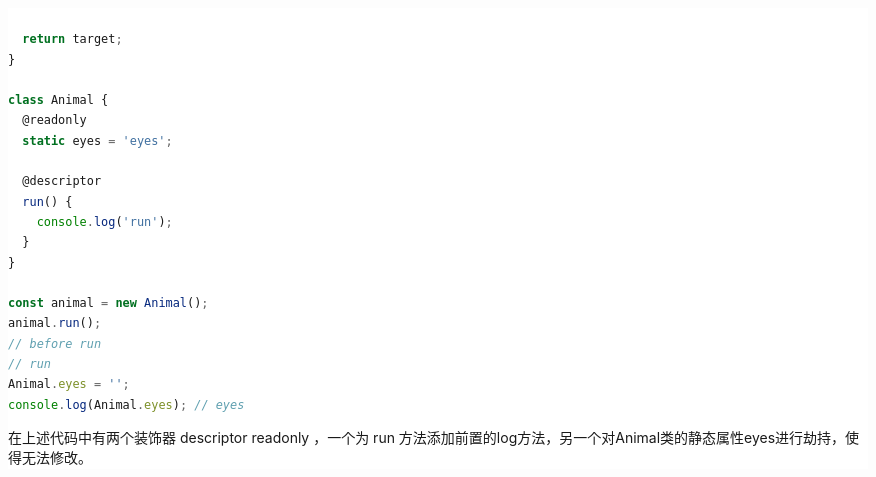 ```typescript

  return target;
}

class Animal {
  @readonly
  static eyes = 'eyes';

  @descriptor
  run() {
    console.log('run');
  }
}

const animal = new Animal();
animal.run();
// before run
// run
Animal.eyes = '';
console.log(Animal.eyes); // eyes
```

在上述代码中有两个装饰器 descriptor readonly ，一个为 run 方法添加前置的log方法，另一个对Animal类的静态属性eyes进行劫持，使得无法修改。
